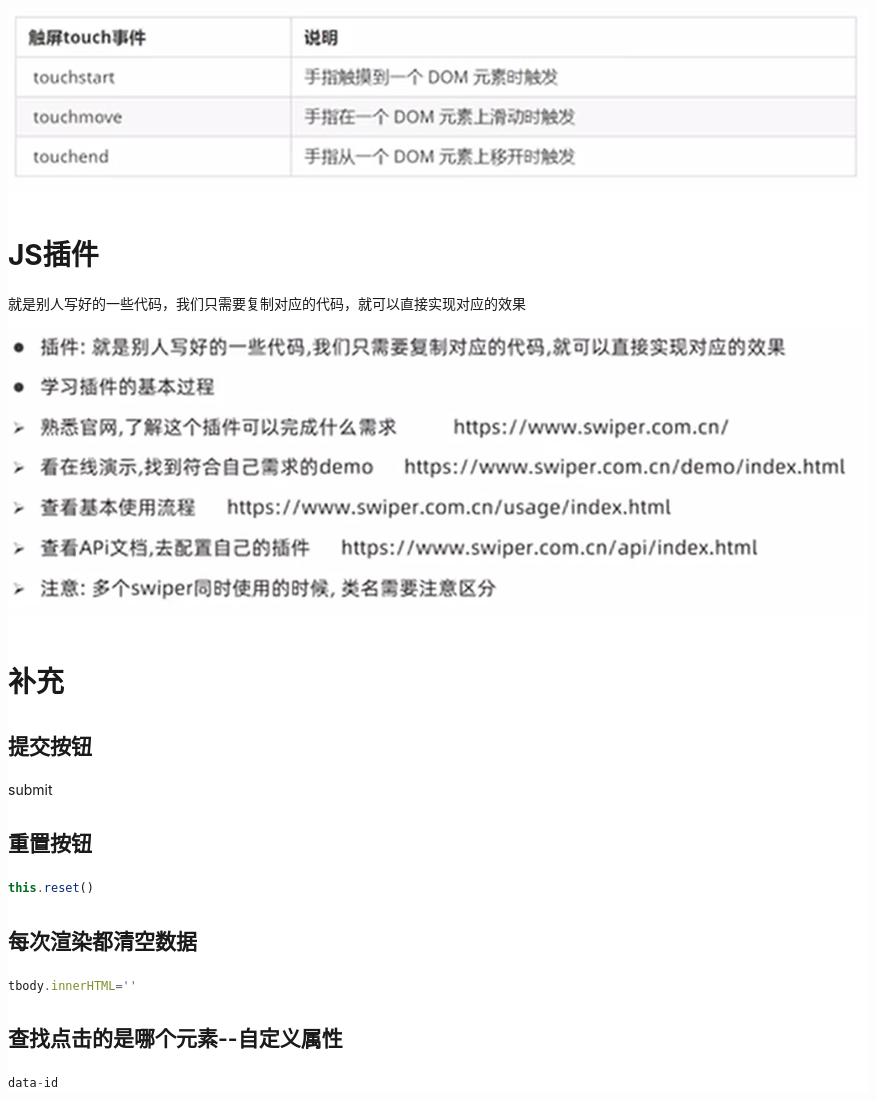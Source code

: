 ![触屏事件](.\图片\触屏事件.png)

# JS插件

就是别人写好的一些代码，我们只需要复制对应的代码，就可以直接实现对应的效果

![插件](.\图片\插件.png)

# 补充

## 提交按钮

submit

## 重置按钮

```js
this.reset()
```

## 每次渲染都清空数据

```js
tbody.innerHTML=''
```

## 查找点击的是哪个元素--自定义属性

```js
data-id
```

